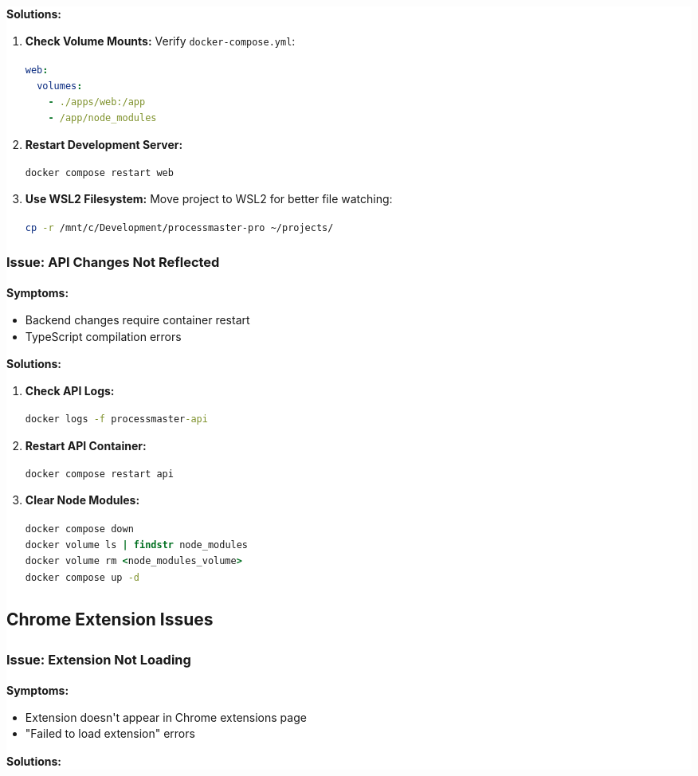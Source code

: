 **Solutions:**

1. **Check Volume Mounts:**
   Verify `docker-compose.yml`:
   ```yaml
   web:
     volumes:
       - ./apps/web:/app
       - /app/node_modules
   ```

2. **Restart Development Server:**
   ```cmd
   docker compose restart web
   ```

3. **Use WSL2 Filesystem:**
   Move project to WSL2 for better file watching:
   ```bash
   cp -r /mnt/c/Development/processmaster-pro ~/projects/
   ```

### Issue: API Changes Not Reflected

**Symptoms:**
- Backend changes require container restart
- TypeScript compilation errors

**Solutions:**

1. **Check API Logs:**
   ```cmd
   docker logs -f processmaster-api
   ```

2. **Restart API Container:**
   ```cmd
   docker compose restart api
   ```

3. **Clear Node Modules:**
   ```cmd
   docker compose down
   docker volume ls | findstr node_modules
   docker volume rm <node_modules_volume>
   docker compose up -d
   ```

## Chrome Extension Issues

### Issue: Extension Not Loading

**Symptoms:**
- Extension doesn't appear in Chrome extensions page
- "Failed to load extension" errors

**Solutions:**
